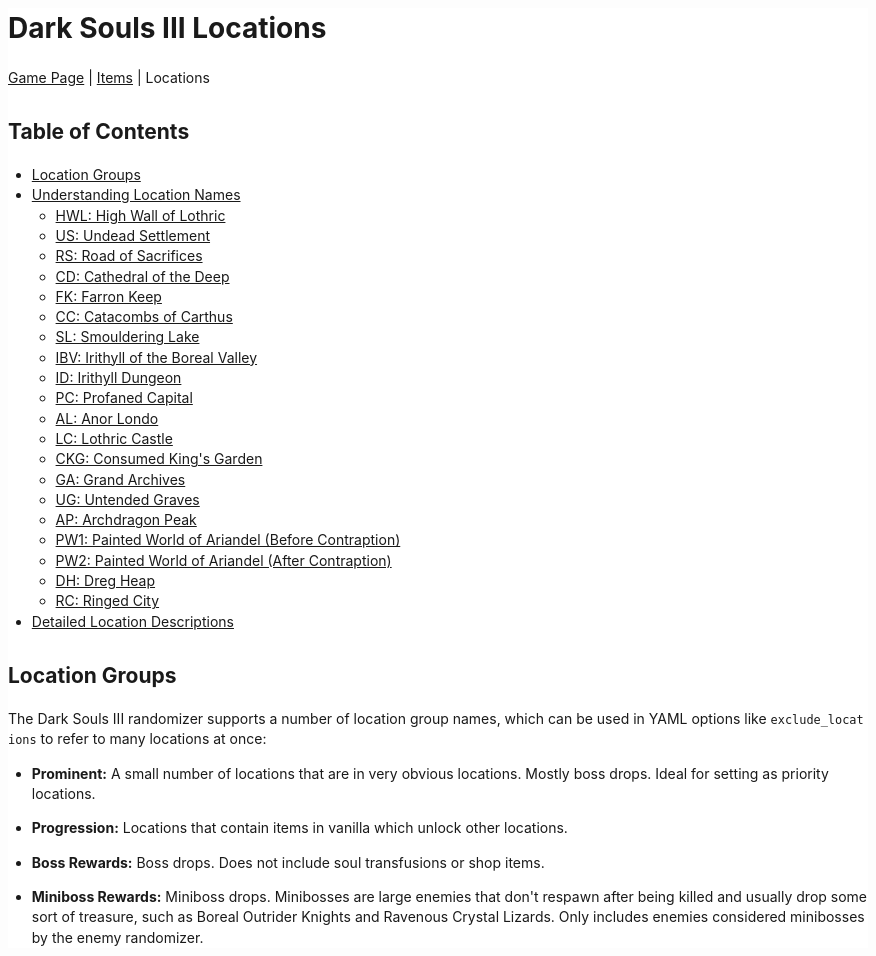 # Dark Souls III Locations

[Game Page] | [Items] | Locations

[Game Page]: /games/Dark%20Souls%20III/info/en
[Items]: /tutorial/Dark%20Souls%20III/items/en

## Table of Contents

* [Location Groups](#location-groups)
* [Understanding Location Names](#understanding-location-names)
  * [HWL: High Wall of Lothric](#high-wall-of-lothric)
  * [US: Undead Settlement](#undead-settlement)
  * [RS: Road of Sacrifices](#road-of-sacrifices)
  * [CD: Cathedral of the Deep](#cathedral-of-the-deep)
  * [FK: Farron Keep](#farron-keep)
  * [CC: Catacombs of Carthus](#catacombs-of-carthus)
  * [SL: Smouldering Lake](#smouldering-lake)
  * [IBV: Irithyll of the Boreal Valley](#irithyll-of-the-boreal-valley)
  * [ID: Irithyll Dungeon](#irithyll-dungeon)
  * [PC: Profaned Capital](#profaned-capital)
  * [AL: Anor Londo](#anor-londo)
  * [LC: Lothric Castle](#lothric-castle)
  * [CKG: Consumed King's Garden](#consumed-kings-garden)
  * [GA: Grand Archives](#grand-archives)
  * [UG: Untended Graves](#untended-graves)
  * [AP: Archdragon Peak](#archdragon-peak)
  * [PW1: Painted World of Ariandel (Before Contraption)](#painted-world-of-ariandel-before-contraption)
  * [PW2: Painted World of Ariandel (After Contraption)](#painted-world-of-ariandel-after-contraption)
  * [DH: Dreg Heap](#dreg-heap)
  * [RC: Ringed City](#ringed-city)
* [Detailed Location Descriptions](#detailed-location-descriptions)

## Location Groups

The Dark Souls III randomizer supports a number of location group names, which
can be used in YAML options like `exclude_locations` to refer to many locations
at once:

* **Prominent:** A small number of locations that are in very obvious locations.
  Mostly boss drops. Ideal for setting as priority locations.

* **Progression:** Locations that contain items in vanilla which unlock other
  locations.

* **Boss Rewards:** Boss drops. Does not include soul transfusions or shop
  items.

* **Miniboss Rewards:** Miniboss drops. Minibosses are large enemies that don't
  respawn after being killed and usually drop some sort of treasure, such as
  Boreal Outrider Knights and Ravenous Crystal Lizards. Only includes enemies
  considered minibosses by the enemy randomizer.


[Matt Gruen]: https://thefifthmatt.com/
[the static _Dark Souls III_ randomizer]: https://www.nexusmods.com/darksouls3/mods/361
